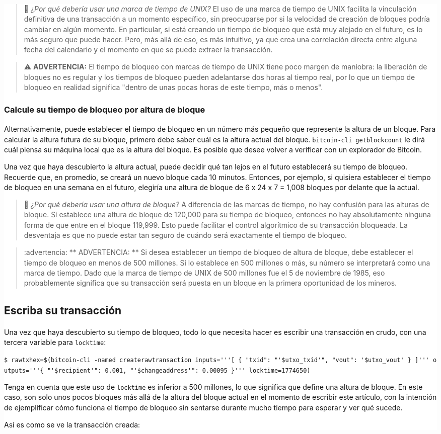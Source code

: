 >:book: _¿Por qué debería usar una marca de tiempo de UNIX?_ El uso de una marca de tiempo de UNIX facilita la vinculación definitiva de una transacción 
>a un momento específico, sin preocuparse por si la velocidad de creación de bloques podría cambiar en algún momento. En particular, si está creando un 
>tiempo de bloqueo que está muy alejado en el futuro, es lo más seguro que puede hacer. Pero, más allá de eso, es más intuitivo, ya que crea una 
>correlación directa entre alguna fecha del calendario y el momento en que se puede extraer la transacción.

>:warning: **ADVERTENCIA:** El tiempo de bloqueo con marcas de tiempo de UNIX tiene poco margen de maniobra: la liberación de bloques no es regular y los tiempos de bloqueo pueden adelantarse dos horas al tiempo real, por lo que un tiempo de bloqueo en realidad significa "dentro de unas pocas horas de este tiempo, más o menos".

### Calcule su tiempo de bloqueo por altura de bloque

Alternativamente, puede establecer el tiempo de bloqueo en un número más pequeño que represente la altura de un bloque. Para calcular la altura futura de su bloque, primero debe saber cuál es la altura actual del bloque. `bitcoin-cli getblockcount` le dirá cuál piensa su máquina local que es la altura del bloque. Es posible que desee volver a verificar con un explorador de Bitcoin.

Una vez que haya descubierto la altura actual, puede decidir qué tan lejos en el futuro establecerá su tiempo de bloqueo. Recuerde que, en promedio, se creará un nuevo bloque cada 10 minutos. Entonces, por ejemplo, si quisiera establecer el tiempo de bloqueo en una semana en el futuro, elegiría una altura de bloque de 6 x 24 x 7 = 1,008 bloques por delante que la actual.

>:book: _¿Por qué debería usar una altura de bloque?_ A diferencia de las marcas de tiempo, no hay confusión para las alturas de bloque. Si establece una altura de bloque de 120,000 para su tiempo de bloqueo, entonces no hay absolutamente ninguna forma de que entre en el bloque 119,999. Esto puede facilitar el control algorítmico de su transacción bloqueada. La desventaja es que no puede estar tan seguro de cuándo será exactamente el tiempo de bloqueo.

>:advertencia: ** ADVERTENCIA: ** Si desea establecer un tiempo de bloqueo de altura de bloque, debe establecer el tiempo de bloqueo en menos de 500 millones. Si lo establece en 500 millones o más, su número se interpretará como una marca de tiempo. Dado que la marca de tiempo de UNIX de 500 millones fue el 5 de noviembre de 1985, eso probablemente significa que su transacción será puesta en un bloque en la primera oportunidad de los mineros.

## Escriba su transacción

Una vez que haya descubierto su tiempo de bloqueo, todo lo que necesita hacer es escribir una transacción en crudo, con una tercera variable para `locktime`:

```
$ rawtxhex=$(bitcoin-cli -named createrawtransaction inputs='''[ { "txid": "'$utxo_txid'", "vout": '$utxo_vout' } ]''' outputs='''{ "'$recipient'": 0.001, "'$changeaddress'": 0.00095 }''' locktime=1774650)
```
Tenga en cuenta que este uso de `locktime` es inferior a 500 millones, lo que significa que define una altura de bloque. En este caso, son solo unos pocos bloques más allá de la altura del bloque actual en el momento de escribir este artículo, con la intención de ejemplificar cómo funciona el tiempo de bloqueo sin sentarse durante mucho tiempo para esperar y ver qué sucede.

Así es como se ve la transacción creada:
